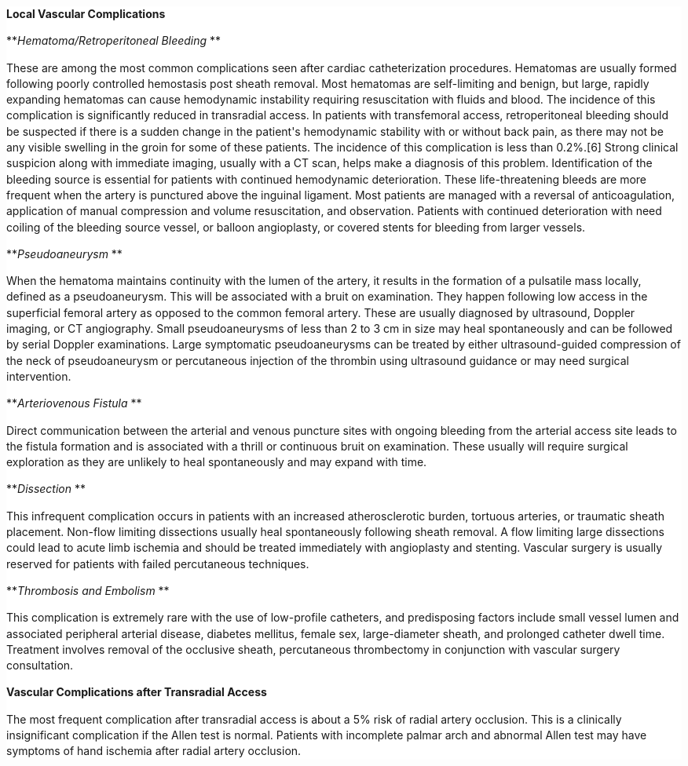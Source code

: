 **Local Vascular Complications**

**_Hematoma/Retroperitoneal Bleeding_ **

These are among the most common complications seen after cardiac catheterization procedures. Hematomas are usually formed following poorly controlled hemostasis post sheath removal. Most hematomas are self-limiting and benign, but large, rapidly expanding hematomas can cause hemodynamic instability requiring resuscitation with fluids and blood. The incidence of this complication is significantly reduced in transradial access. In patients with transfemoral access, retroperitoneal bleeding should be suspected if there is a sudden change in the patient's hemodynamic stability with or without back pain, as there may not be any visible swelling in the groin for some of these patients. The incidence of this complication is less than 0.2%.[6] Strong clinical suspicion along with immediate imaging, usually with a CT scan, helps make a diagnosis of this problem. Identification of the bleeding source is essential for patients with continued hemodynamic deterioration. These life-threatening bleeds are more frequent when the artery is punctured above the inguinal ligament. Most patients are managed with a reversal of anticoagulation, application of manual compression and volume resuscitation, and observation. Patients with continued deterioration with need coiling of the bleeding source vessel, or balloon angioplasty, or covered stents for bleeding from larger vessels.

**_Pseudoaneurysm_ **

When the hematoma maintains continuity with the lumen of the artery, it results in the formation of a pulsatile mass locally, defined as a pseudoaneurysm. This will be associated with a bruit on examination. They happen following low access in the superficial femoral artery as opposed to the common femoral artery. These are usually diagnosed by ultrasound, Doppler imaging, or CT angiography. Small pseudoaneurysms of less than 2 to 3 cm in size may heal spontaneously and can be followed by serial Doppler examinations. Large symptomatic pseudoaneurysms can be treated by either ultrasound-guided compression of the neck of pseudoaneurysm or percutaneous injection of the thrombin using ultrasound guidance or may need surgical intervention.

**_Arteriovenous Fistula_ **

Direct communication between the arterial and venous puncture sites with ongoing bleeding from the arterial access site leads to the fistula formation and is associated with a thrill or continuous bruit on examination. These usually will require surgical exploration as they are unlikely to heal spontaneously and may expand with time.

**_Dissection_ **

This infrequent complication occurs in patients with an increased atherosclerotic burden, tortuous arteries, or traumatic sheath placement. Non-flow limiting dissections usually heal spontaneously following sheath removal. A flow limiting large dissections could lead to acute limb ischemia and should be treated immediately with angioplasty and stenting. Vascular surgery is usually reserved for patients with failed percutaneous techniques.

**_Thrombosis and Embolism_ **

This complication is extremely rare with the use of low-profile catheters, and predisposing factors include small vessel lumen and associated peripheral arterial disease, diabetes mellitus, female sex, large-diameter sheath, and prolonged catheter dwell time. Treatment involves removal of the occlusive sheath, percutaneous thrombectomy in conjunction with vascular surgery consultation.

**Vascular Complications after Transradial Access**

The most frequent complication after transradial access is about a 5% risk of radial artery occlusion. This is a clinically insignificant complication if the Allen test is normal. Patients with incomplete palmar arch and abnormal Allen test may have symptoms of hand ischemia after radial artery occlusion.
